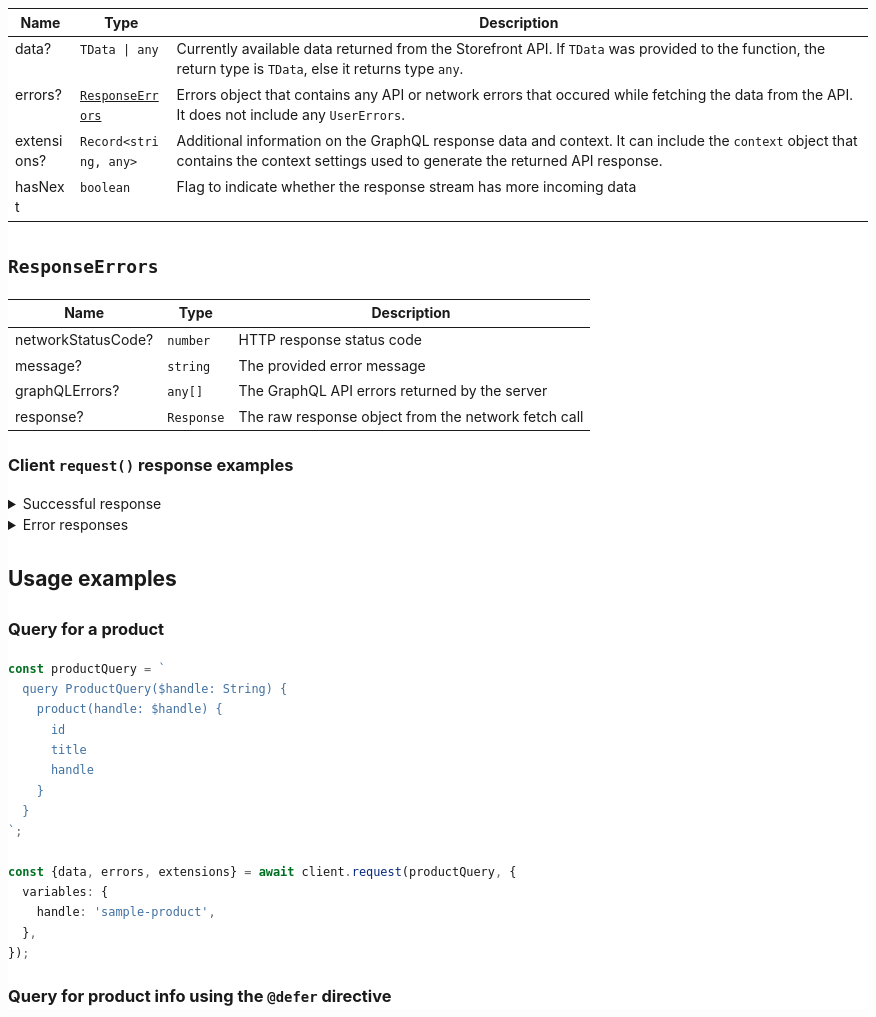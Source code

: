 | Name        | Type                    | Description                                                                                                                                                                                         |
| ----------- | ----------------------- | --------------------------------------------------------------------------------------------------------------------------------------------------------------------------------------------------- |
| data?       | `TData \| any` | Currently available data returned from the Storefront API. If `TData` was provided to the function, the return type is `TData`, else it returns type `any`.                                         |
| errors?      | [`ResponseErrors`](#responseerrors)           | Errors object that contains any API or network errors that occured while fetching the data from the API. It does not include any `UserErrors`.                                                       |
| extensions? | `Record<string, any>` | Additional information on the GraphQL response data and context. It can include the `context` object that contains the context settings used to generate the returned API response. |
| hasNext     | `boolean`               | Flag to indicate whether the response stream has more incoming data                                                                                                                                 |

## `ResponseErrors`

| Name        | Type                  | Description                                                                                                                                                                                         |
| ----------- | --------------------- | --------------------------------------------------------------------------------------------------------------------------------------------------------------------------------------------------- |
| networkStatusCode?       | `number`        | HTTP response status code                                                             |
| message?      | `string`       | The provided error message                                                       |
| graphQLErrors? | `any[]` | The GraphQL API errors returned by the server |
| response? | `Response` | The raw response object from the network fetch call |

### Client `request()` response examples

<details><summary>Successful response</summary></details>

<details><summary>Error responses</summary></details>

## Usage examples

### Query for a product

```typescript
const productQuery = `
  query ProductQuery($handle: String) {
    product(handle: $handle) {
      id
      title
      handle
    }
  }
`;

const {data, errors, extensions} = await client.request(productQuery, {
  variables: {
    handle: 'sample-product',
  },
});
```

### Query for product info using the `@defer` directive

